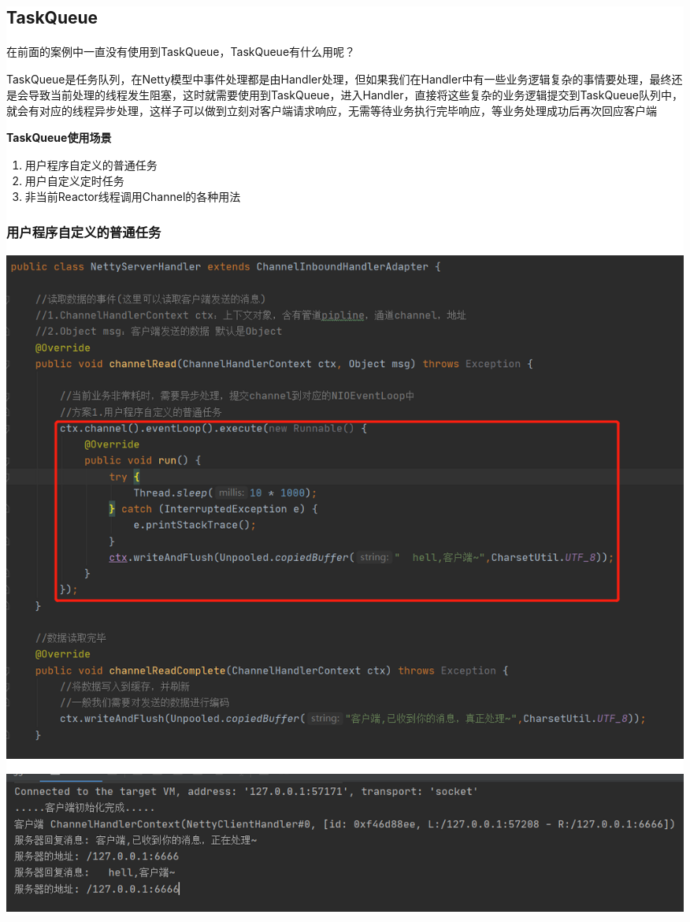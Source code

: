 ## TaskQueue

在前面的案例中一直没有使用到TaskQueue，TaskQueue有什么用呢？

TaskQueue是任务队列，在Netty模型中事件处理都是由Handler处理，但如果我们在Handler中有一些业务逻辑复杂的事情要处理，最终还是会导致当前处理的线程发生阻塞，这时就需要使用到TaskQueue，进入Handler，直接将这些复杂的业务逻辑提交到TaskQueue队列中，就会有对应的线程异步处理，这样子可以做到立刻对客户端请求响应，无需等待业务执行完毕响应，等业务处理成功后再次回应客户端

**TaskQueue使用场景**

1. 用户程序自定义的普通任务
2. 用户自定义定时任务
3. 非当前Reactor线程调用Channel的各种用法

### 用户程序自定义的普通任务

![image-20201003132358208](./images/image-20201003132358208.png)

![image-20201003132508367](./images/image-20201003132423583.png)
